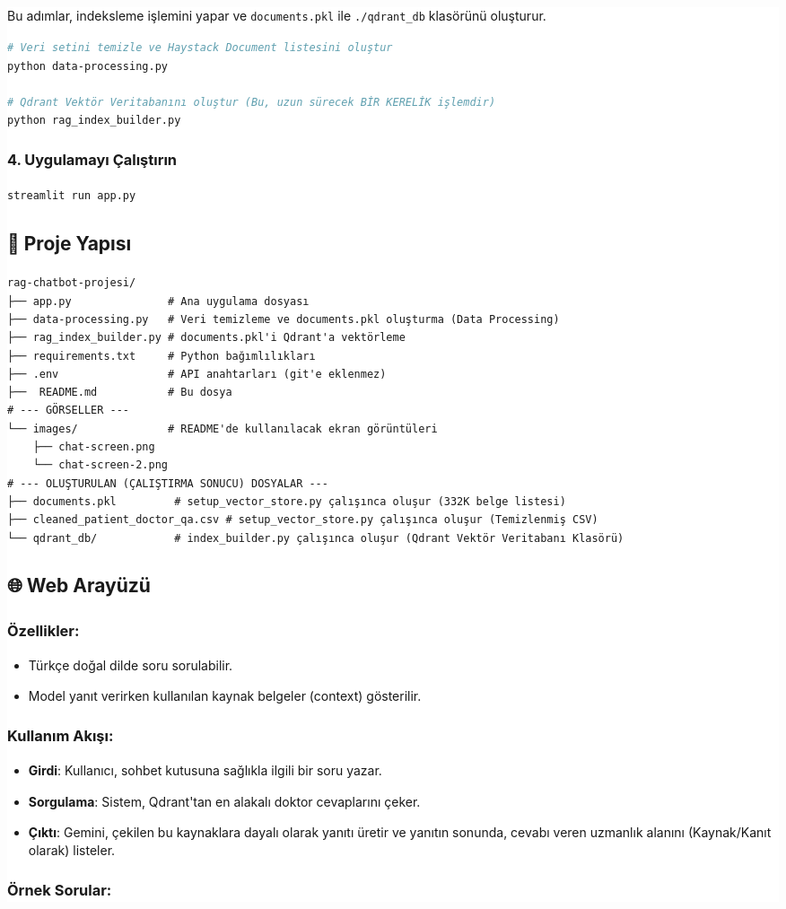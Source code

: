 Bu adımlar, indeksleme işlemini yapar ve `documents.pkl` ile `./qdrant_db` klasörünü oluşturur.

```bash
# Veri setini temizle ve Haystack Document listesini oluştur
python data-processing.py 

# Qdrant Vektör Veritabanını oluştur (Bu, uzun sürecek BİR KERELİK işlemdir)
python rag_index_builder.py
```


### 4. Uygulamayı Çalıştırın

```bash
streamlit run app.py
```

## 📁 Proje Yapısı

```
rag-chatbot-projesi/
├── app.py               # Ana uygulama dosyası
├── data-processing.py   # Veri temizleme ve documents.pkl oluşturma (Data Processing)
├── rag_index_builder.py # documents.pkl'i Qdrant'a vektörleme    
├── requirements.txt     # Python bağımlılıkları
├── .env                 # API anahtarları (git'e eklenmez)
├──  README.md           # Bu dosya
# --- GÖRSELLER ---
└── images/              # README'de kullanılacak ekran görüntüleri
    ├── chat-screen.png
    └── chat-screen-2.png
# --- OLUŞTURULAN (ÇALIŞTIRMA SONUCU) DOSYALAR ---
├── documents.pkl         # setup_vector_store.py çalışınca oluşur (332K belge listesi)
├── cleaned_patient_doctor_qa.csv # setup_vector_store.py çalışınca oluşur (Temizlenmiş CSV)
└── qdrant_db/            # index_builder.py çalışınca oluşur (Qdrant Vektör Veritabanı Klasörü)
```

## 🌐 Web Arayüzü

### Özellikler:

- Türkçe doğal dilde soru sorulabilir.

- Model yanıt verirken kullanılan kaynak belgeler (context) gösterilir.

### Kullanım Akışı:

- **Girdi**: Kullanıcı, sohbet kutusuna sağlıkla ilgili bir soru yazar.

- **Sorgulama**: Sistem, Qdrant'tan en alakalı doktor cevaplarını çeker.

- **Çıktı**: Gemini, çekilen bu kaynaklara dayalı olarak yanıtı üretir ve yanıtın sonunda, cevabı veren uzmanlık alanını (Kaynak/Kanıt olarak) listeler.

### Örnek Sorular: 
